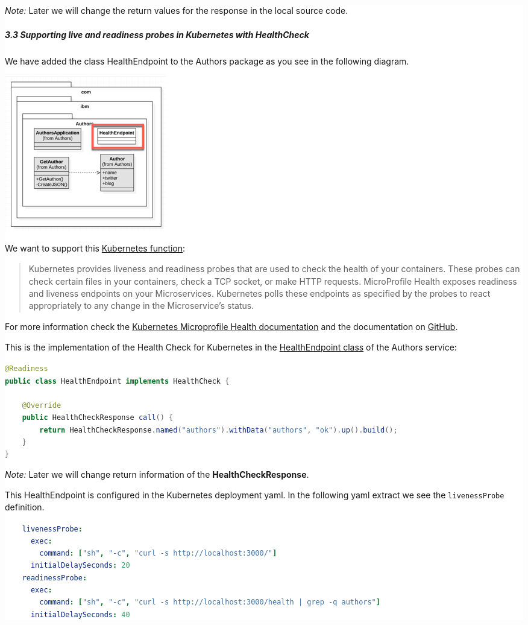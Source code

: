 _Note:_ Later we will change the return values for the response in the local source code.

##### 3.3 Supporting live and readiness probes in Kubernetes with HealthCheck

We have added the class HealthEndpoint to the Authors package as you see in the following diagram.

![classdiagram](../images/authors-java-classdiagram-02.png)

We want to support this [Kubernetes function](https://github.com/OpenLiberty/guide-kubernetes-microprofile-health#checking-the-health-of-microservices-on-kubernetes):

> Kubernetes provides liveness and readiness probes that are used to check the health of your containers. These probes can check certain files in your containers, check a TCP socket, or make HTTP requests. MicroProfile Health exposes readiness and liveness endpoints on your Microservices. Kubernetes polls these endpoints as specified by the probes to react appropriately to any change in the Microservice’s status.

For more information check the [Kubernetes Microprofile Health documentation](https://openliberty.io/guides/kubernetes-microprofile-health.html) and the documentation on [GitHub](https://github.com/eclipse/microprofile-health).

This is the implementation of the Health Check for Kubernetes in the [HealthEndpoint class](https://github.com/IBM/cloud-native-starter/blob/master//authors-java-jee/src/main/java/com/ibm/authors/HealthEndpoint.java) of the Authors service:

```java
@Readiness
public class HealthEndpoint implements HealthCheck {

    @Override
    public HealthCheckResponse call() {
        return HealthCheckResponse.named("authors").withData("authors", "ok").up().build();
    }
}
```

_Note:_ Later we will change return information of the **HealthCheckResponse**.

This HealthEndpoint is configured in the Kubernetes deployment yaml. In the following yaml extract we see the `livenessProbe` definition.

```yaml
    livenessProbe:
      exec:
        command: ["sh", "-c", "curl -s http://localhost:3000/"]
      initialDelaySeconds: 20
    readinessProbe:
      exec:
        command: ["sh", "-c", "curl -s http://localhost:3000/health | grep -q authors"]
      initialDelaySeconds: 40
```

